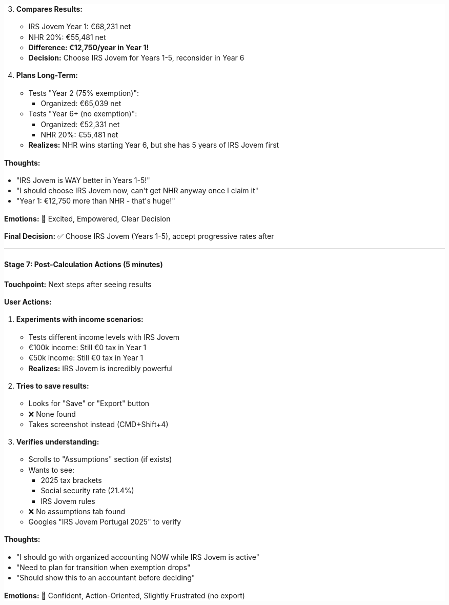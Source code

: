3. **Compares Results:**
   - IRS Jovem Year 1: €68,231 net
   - NHR 20%: €55,481 net
   - **Difference: €12,750/year in Year 1!**
   - **Decision:** Choose IRS Jovem for Years 1-5, reconsider in Year 6

4. **Plans Long-Term:**
   - Tests "Year 2 (75% exemption)":
     - Organized: €65,039 net
   - Tests "Year 6+ (no exemption)":
     - Organized: €52,331 net
     - NHR 20%: €55,481 net
   - **Realizes:** NHR wins starting Year 6, but she has 5 years of IRS Jovem first

**Thoughts:**
- "IRS Jovem is WAY better in Years 1-5!"
- "I should choose IRS Jovem now, can't get NHR anyway once I claim it"
- "Year 1: €12,750 more than NHR - that's huge!"

**Emotions:** 🤩 Excited, Empowered, Clear Decision

**Final Decision:** ✅ Choose IRS Jovem (Years 1-5), accept progressive rates after

---

#### Stage 7: Post-Calculation Actions (5 minutes)
**Touchpoint:** Next steps after seeing results

**User Actions:**
1. **Experiments with income scenarios:**
   - Tests different income levels with IRS Jovem
   - €100k income: Still €0 tax in Year 1
   - €50k income: Still €0 tax in Year 1
   - **Realizes:** IRS Jovem is incredibly powerful

2. **Tries to save results:**
   - Looks for "Save" or "Export" button
   - ❌ None found
   - Takes screenshot instead (CMD+Shift+4)

3. **Verifies understanding:**
   - Scrolls to "Assumptions" section (if exists)
   - Wants to see:
     - 2025 tax brackets
     - Social security rate (21.4%)
     - IRS Jovem rules
   - ❌ No assumptions tab found
   - Googles "IRS Jovem Portugal 2025" to verify

**Thoughts:**
- "I should go with organized accounting NOW while IRS Jovem is active"
- "Need to plan for transition when exemption drops"
- "Should show this to an accountant before deciding"

**Emotions:** 💪 Confident, Action-Oriented, Slightly Frustrated (no export)
